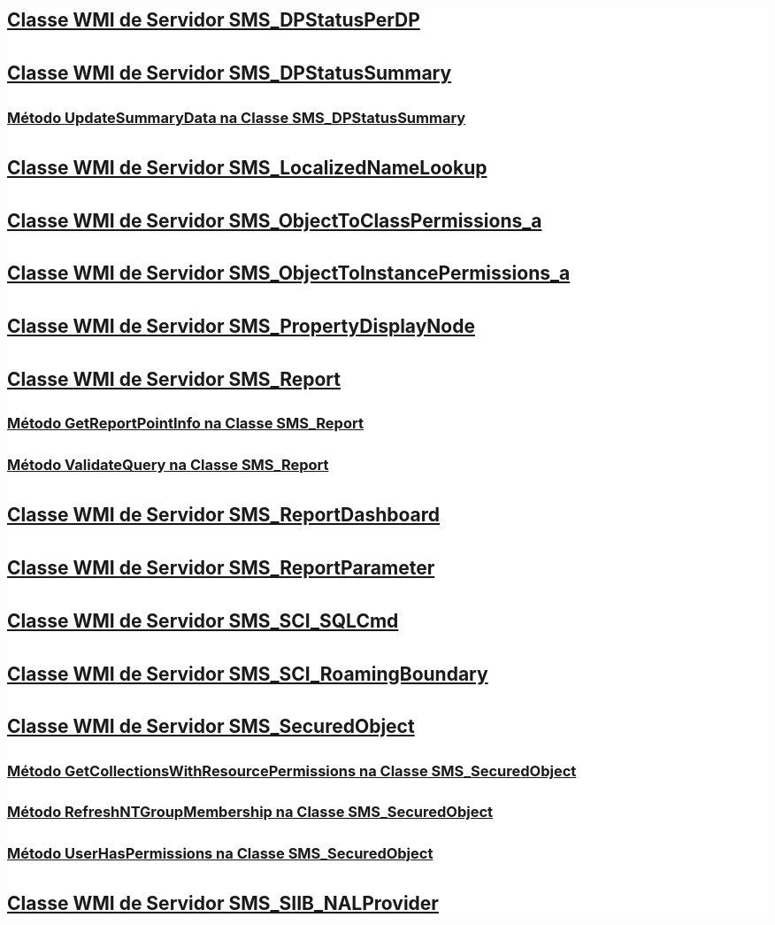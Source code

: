 ## [Classe WMI de Servidor SMS_DPStatusPerDP](misc/sms_dpstatusperdp-server-wmi-class.md)
## [Classe WMI de Servidor SMS_DPStatusSummary](misc/sms_dpstatussummary-server-wmi-class.md)
### [Método UpdateSummaryData na Classe SMS_DPStatusSummary](misc/updatesummarydata-method-in-class-sms_dpstatussummary.md)
## [Classe WMI de Servidor SMS_LocalizedNameLookup](misc/sms_localizednamelookup-server-wmi-class.md)
## [Classe WMI de Servidor SMS_ObjectToClassPermissions_a](misc/sms_objecttoclasspermissions_a-server-wmi-class.md)
## [Classe WMI de Servidor SMS_ObjectToInstancePermissions_a](misc/sms_objecttoinstancepermissions_a-server-wmi-class.md)
## [Classe WMI de Servidor SMS_PropertyDisplayNode](misc/sms_propertydisplaynode-server-wmi-class.md)
## [Classe WMI de Servidor SMS_Report](misc/sms_report-server-wmi-class.md)
### [Método GetReportPointInfo na Classe SMS_Report](misc/getreportpointinfo-method-in-class-sms_report.md)
### [Método ValidateQuery na Classe SMS_Report](misc/validatequery-method-in-class-sms_report.md)
## [Classe WMI de Servidor SMS_ReportDashboard](misc/sms_reportdashboard-server-wmi-class.md)
## [Classe WMI de Servidor SMS_ReportParameter](misc/sms_reportparameter-server-wmi-class.md)
## [Classe WMI de Servidor SMS_SCI_SQLCmd](misc/sms_sci_sqlcmd-server-wmi-class.md)
## [Classe WMI de Servidor SMS_SCI_RoamingBoundary](misc/sms_sci_roamingboundary-server-wmi-class.md)
## [Classe WMI de Servidor SMS_SecuredObject](misc/sms_securedobject-server-wmi-class.md)
### [Método GetCollectionsWithResourcePermissions na Classe SMS_SecuredObject](misc/getcollectionswithresourcepermissions-method-in-class-sms_securedobject.md)
### [Método RefreshNTGroupMembership na Classe SMS_SecuredObject](misc/refreshntgroupmembership-method-in-class-sms_securedobject.md)
### [Método UserHasPermissions na Classe SMS_SecuredObject](misc/userhaspermissions-method-in-class-sms_securedobject.md)
## [Classe WMI de Servidor SMS_SIIB_NALProvider](misc/sms_siib_nalprovider-server-wmi-class.md)